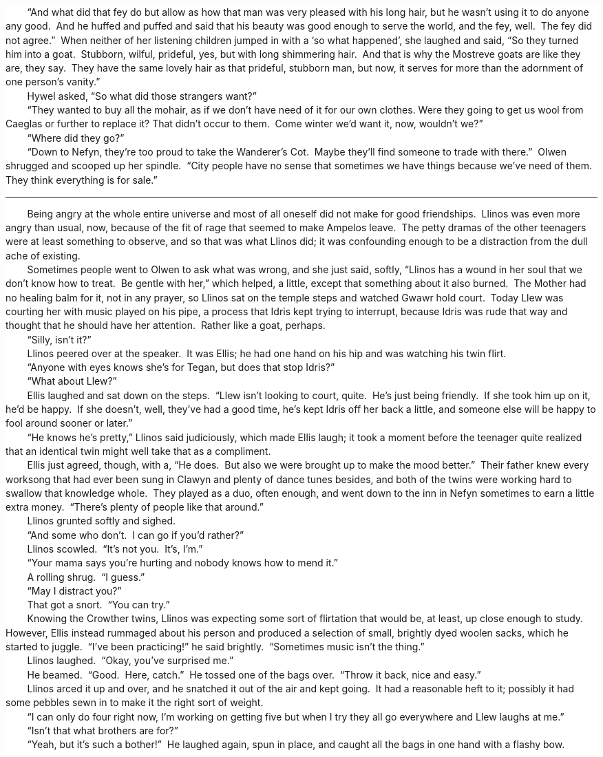         “And what did that fey do but allow as how that man was very pleased with his long hair, but he wasn’t using it to do anyone any good.  And he huffed and puffed and said that his beauty was good enough to serve the world, and the fey, well.  The fey did not agree.”  When neither of her listening children jumped in with a ‘so what happened’, she laughed and said, “So they turned him into a goat.  Stubborn, wilful, prideful, yes, but with long shimmering hair.  And that is why the Mostreve goats are like they are, they say.  They have the same lovely hair as that prideful, stubborn man, but now, it serves for more than the adornment of one person’s vanity.”  
        Hywel asked, “So what did those strangers want?”  
        “They wanted to buy all the mohair, as if we don’t have need of it for our own clothes. Were they going to get us wool from Caeglas or further to replace it? That didn’t occur to them.  Come winter we’d want it, now, wouldn’t we?”  
        “Where did they go?”  
        “Down to Nefyn, they’re too proud to take the Wanderer’s Cot.  Maybe they’ll find someone to trade with there.”  Olwen shrugged and scooped up her spindle.  “City people have no sense that sometimes we have things because we’ve need of them.  They think everything is for sale.”  
  
***  
  
        Being angry at the whole entire universe and most of all oneself did not make for good friendships.  Llinos was even more angry than usual, now, because of the fit of rage that seemed to make Ampelos leave.  The petty dramas of the other teenagers were at least something to observe, and so that was what Llinos did; it was confounding enough to be a distraction from the dull ache of existing.  
        Sometimes people went to Olwen to ask what was wrong, and she just said, softly, “Llinos has a wound in her soul that we don’t know how to treat.  Be gentle with her,” which helped, a little, except that something about it also burned.  The Mother had no healing balm for it, not in any prayer, so Llinos sat on the temple steps and watched Gwawr hold court.  Today Llew was courting her with music played on his pipe, a process that Idris kept trying to interrupt, because Idris was rude that way and thought that he should have her attention.  Rather like a goat, perhaps.  
        “Silly, isn’t it?”  
        Llinos peered over at the speaker.  It was Ellis; he had one hand on his hip and was watching his twin flirt.  
        “Anyone with eyes knows she’s for Tegan, but does that stop Idris?”  
        “What about Llew?”  
        Ellis laughed and sat down on the steps.  “Llew isn’t looking to court, quite.  He’s just being friendly.  If she took him up on it, he’d be happy.  If she doesn’t, well, they’ve had a good time, he’s kept Idris off her back a little, and someone else will be happy to fool around sooner or later.”  
        “He knows he’s pretty,” Llinos said judiciously, which made Ellis laugh; it took a moment before the teenager quite realized that an identical twin might well take that as a compliment.  
        Ellis just agreed, though, with a, “He does.  But also we were brought up to make the mood better.”  Their father knew every worksong that had ever been sung in Clawyn and plenty of dance tunes besides, and both of the twins were working hard to swallow that knowledge whole.  They played as a duo, often enough, and went down to the inn in Nefyn sometimes to earn a little extra money.  “There’s plenty of people like that around.”  
        Llinos grunted softly and sighed.  
        “And some who don’t.  I can go if you’d rather?”  
        Llinos scowled.  “It’s not you.  It’s, I’m.”  
        “Your mama says you’re hurting and nobody knows how to mend it.”  
        A rolling shrug.  “I guess.”  
        “May I distract you?”  
        That got a snort.  “You can try.”  
        Knowing the Crowther twins, Llinos was expecting some sort of flirtation that would be, at least, up close enough to study.  However, Ellis instead rummaged about his person and produced a selection of small, brightly dyed woolen sacks, which he started to juggle.  “I’ve been practicing!” he said brightly.  “Sometimes music isn’t the thing.”  
        Llinos laughed.  “Okay, you’ve surprised me.”  
        He beamed.  “Good.  Here, catch.”  He tossed one of the bags over.  “Throw it back, nice and easy.”  
        Llinos arced it up and over, and he snatched it out of the air and kept going.  It had a reasonable heft to it; possibly it had some pebbles sewn in to make it the right sort of weight.  
        “I can only do four right now, I’m working on getting five but when I try they all go everywhere and Llew laughs at me.”  
        “Isn’t that what brothers are for?”  
        “Yeah, but it’s such a bother!”  He laughed again, spun in place, and caught all the bags in one hand with a flashy bow.  